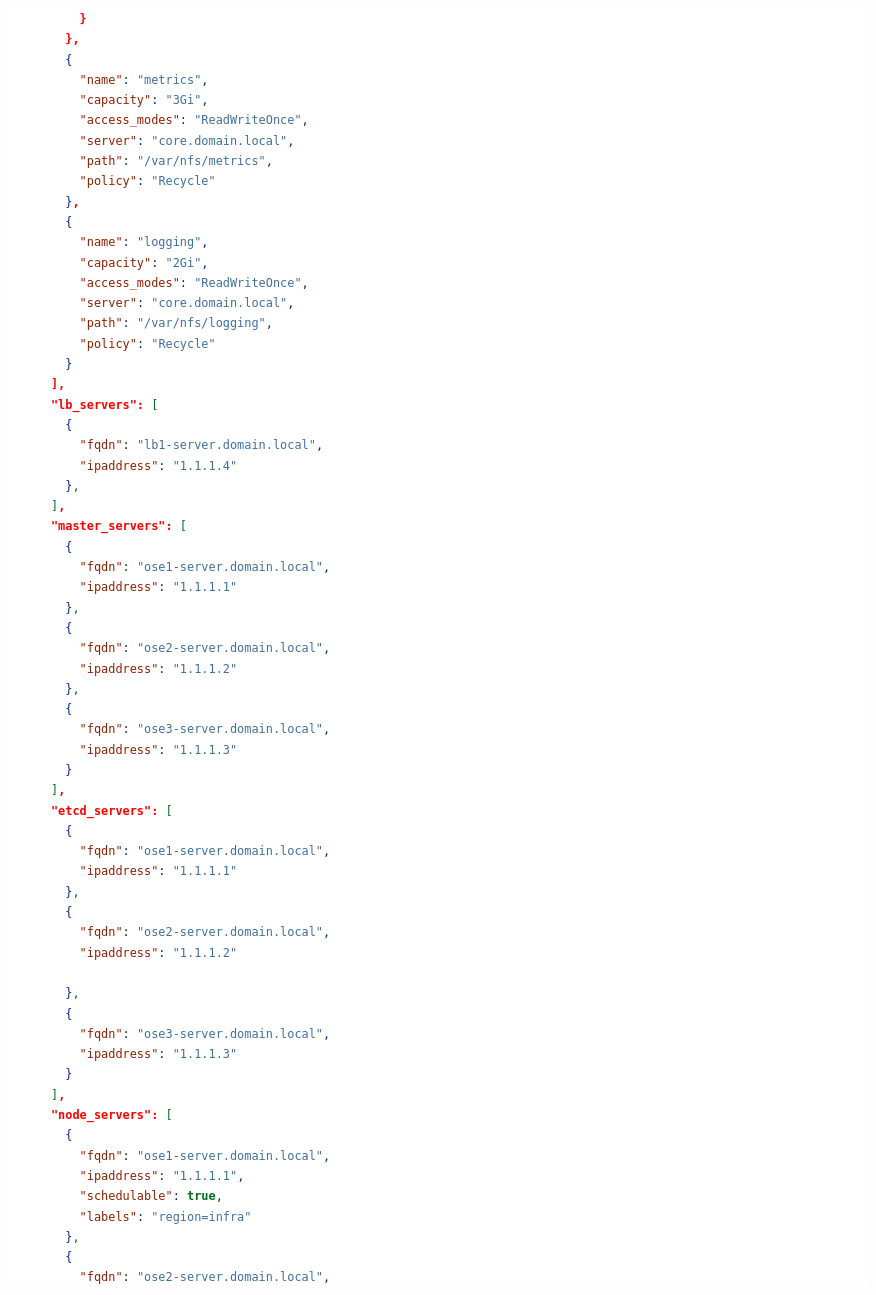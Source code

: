 ```json
          }
        },
        {
          "name": "metrics",
          "capacity": "3Gi",
          "access_modes": "ReadWriteOnce",
          "server": "core.domain.local",
          "path": "/var/nfs/metrics",
          "policy": "Recycle"
        },
        {
          "name": "logging",
          "capacity": "2Gi",
          "access_modes": "ReadWriteOnce",
          "server": "core.domain.local",
          "path": "/var/nfs/logging",
          "policy": "Recycle"
        }
      ],
      "lb_servers": [
        {
          "fqdn": "lb1-server.domain.local",
          "ipaddress": "1.1.1.4"
        },
      ],
      "master_servers": [
        {
          "fqdn": "ose1-server.domain.local",
          "ipaddress": "1.1.1.1"
        },
        {
          "fqdn": "ose2-server.domain.local",
          "ipaddress": "1.1.1.2"
        },
        {
          "fqdn": "ose3-server.domain.local",
          "ipaddress": "1.1.1.3"
        }
      ],
      "etcd_servers": [
        {
          "fqdn": "ose1-server.domain.local",
          "ipaddress": "1.1.1.1"
        },
        {
          "fqdn": "ose2-server.domain.local",
          "ipaddress": "1.1.1.2"
         
        },
        {
          "fqdn": "ose3-server.domain.local",
          "ipaddress": "1.1.1.3"
        }
      ],
      "node_servers": [
        {
          "fqdn": "ose1-server.domain.local",
          "ipaddress": "1.1.1.1",
          "schedulable": true,
          "labels": "region=infra"
        },
        {
          "fqdn": "ose2-server.domain.local",
```
